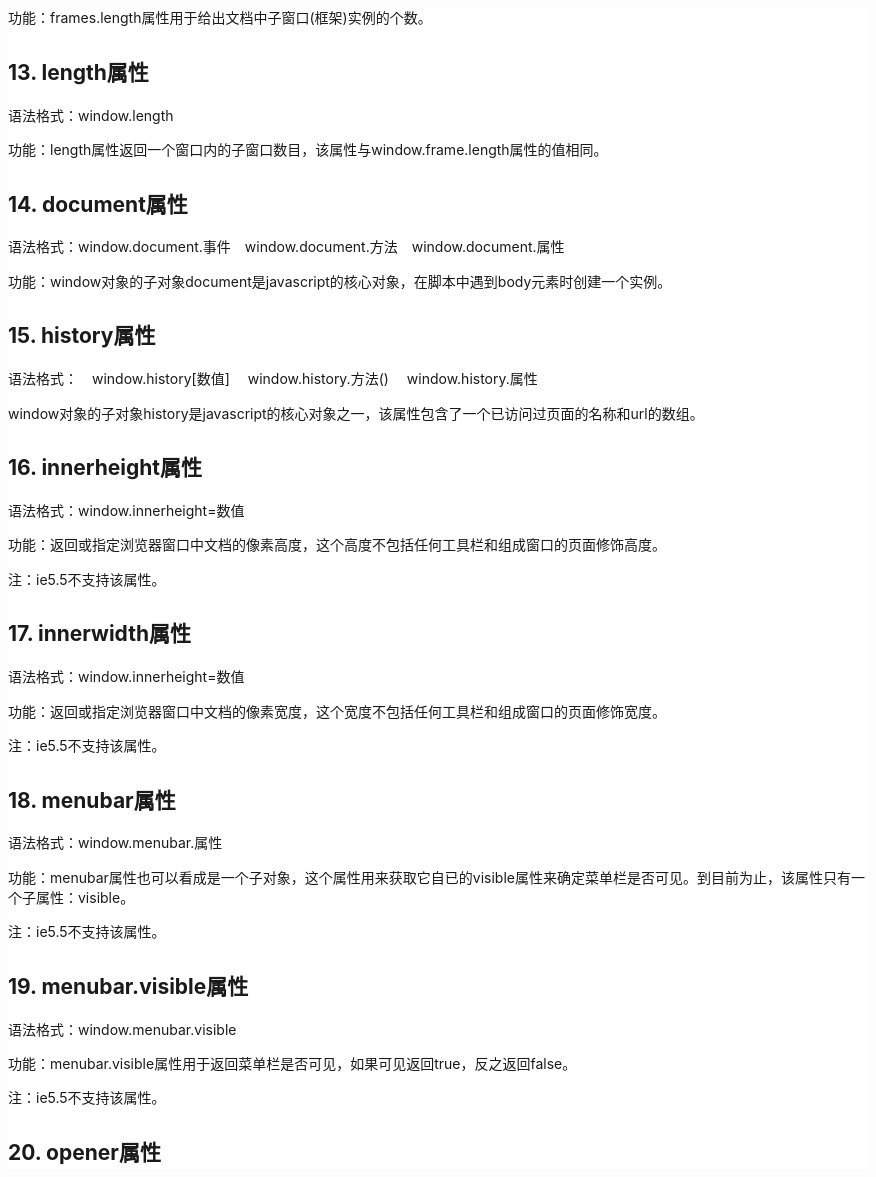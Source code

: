 功能：frames.length属性用于给出文档中子窗口(框架)实例的个数。

## 13. length属性

语法格式：window.length

功能：length属性返回一个窗口内的子窗口数目，该属性与window.frame.length属性的值相同。

## 14. document属性

语法格式：window.document.事件　window.document.方法　window.document.属性

功能：window对象的子对象document是javascript的核心对象，在脚本中遇到body元素时创建一个实例。

## 15. history属性

语法格式：　window.history[数值] 　window.history.方法() 　window.history.属性

window对象的子对象history是javascript的核心对象之一，该属性包含了一个已访问过页面的名称和url的数组。

## 16. innerheight属性

语法格式：window.innerheight=数值

功能：返回或指定浏览器窗口中文档的像素高度，这个高度不包括任何工具栏和组成窗口的页面修饰高度。

注：ie5.5不支持该属性。

## 17. innerwidth属性

语法格式：window.innerheight=数值

功能：返回或指定浏览器窗口中文档的像素宽度，这个宽度不包括任何工具栏和组成窗口的页面修饰宽度。

注：ie5.5不支持该属性。

## 18. menubar属性

语法格式：window.menubar.属性

功能：menubar属性也可以看成是一个子对象，这个属性用来获取它自已的visible属性来确定菜单栏是否可见。到目前为止，该属性只有一个子属性：visible。

注：ie5.5不支持该属性。

## 19. menubar.visible属性

语法格式：window.menubar.visible

功能：menubar.visible属性用于返回菜单栏是否可见，如果可见返回true，反之返回false。

注：ie5.5不支持该属性。

## 20. opener属性
